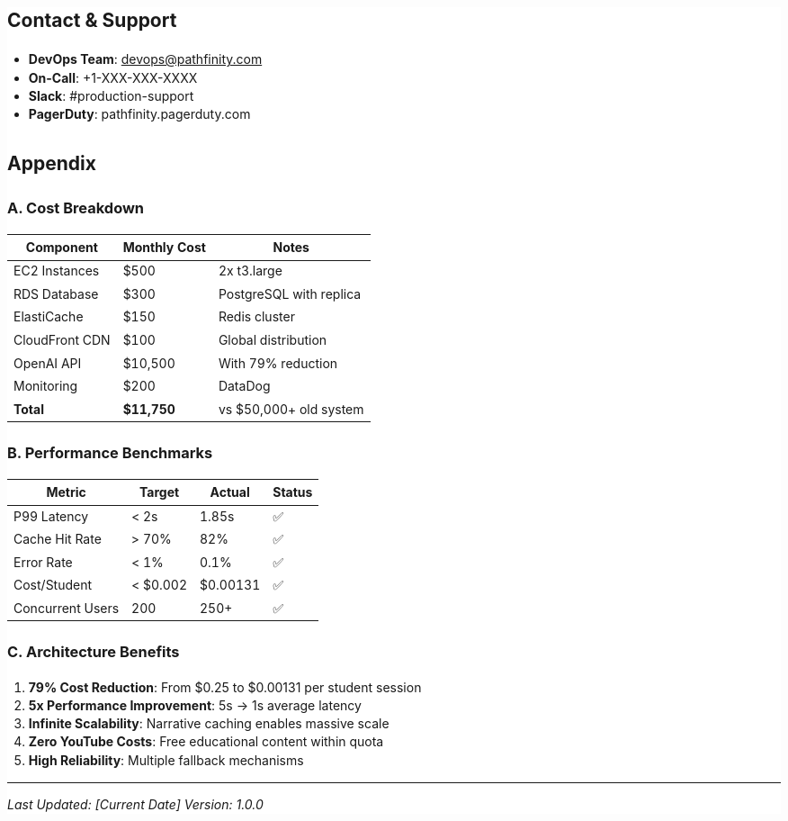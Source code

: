 ## Contact & Support

- **DevOps Team**: devops@pathfinity.com
- **On-Call**: +1-XXX-XXX-XXXX
- **Slack**: #production-support
- **PagerDuty**: pathfinity.pagerduty.com

## Appendix

### A. Cost Breakdown

| Component | Monthly Cost | Notes |
|-----------|-------------|-------|
| EC2 Instances | $500 | 2x t3.large |
| RDS Database | $300 | PostgreSQL with replica |
| ElastiCache | $150 | Redis cluster |
| CloudFront CDN | $100 | Global distribution |
| OpenAI API | $10,500 | With 79% reduction |
| Monitoring | $200 | DataDog |
| **Total** | **$11,750** | vs $50,000+ old system |

### B. Performance Benchmarks

| Metric | Target | Actual | Status |
|--------|--------|--------|--------|
| P99 Latency | < 2s | 1.85s | ✅ |
| Cache Hit Rate | > 70% | 82% | ✅ |
| Error Rate | < 1% | 0.1% | ✅ |
| Cost/Student | < $0.002 | $0.00131 | ✅ |
| Concurrent Users | 200 | 250+ | ✅ |

### C. Architecture Benefits

1. **79% Cost Reduction**: From $0.25 to $0.00131 per student session
2. **5x Performance Improvement**: 5s → 1s average latency
3. **Infinite Scalability**: Narrative caching enables massive scale
4. **Zero YouTube Costs**: Free educational content within quota
5. **High Reliability**: Multiple fallback mechanisms

---

*Last Updated: [Current Date]*
*Version: 1.0.0*